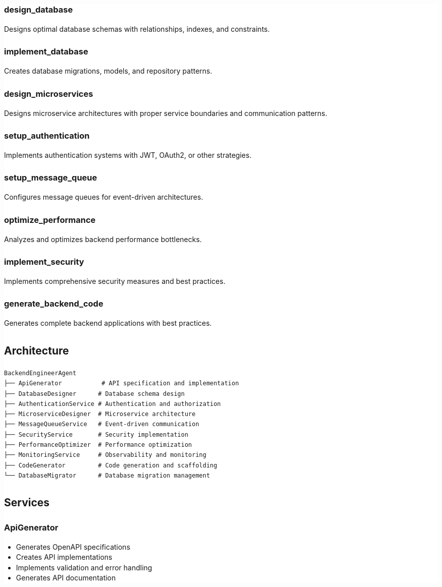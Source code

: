 ### design_database
Designs optimal database schemas with relationships, indexes, and constraints.

### implement_database
Creates database migrations, models, and repository patterns.

### design_microservices
Designs microservice architectures with proper service boundaries and communication patterns.

### setup_authentication
Implements authentication systems with JWT, OAuth2, or other strategies.

### setup_message_queue
Configures message queues for event-driven architectures.

### optimize_performance
Analyzes and optimizes backend performance bottlenecks.

### implement_security
Implements comprehensive security measures and best practices.

### generate_backend_code
Generates complete backend applications with best practices.

## Architecture

```
BackendEngineerAgent
├── ApiGenerator           # API specification and implementation
├── DatabaseDesigner      # Database schema design
├── AuthenticationService # Authentication and authorization
├── MicroserviceDesigner  # Microservice architecture
├── MessageQueueService   # Event-driven communication
├── SecurityService       # Security implementation
├── PerformanceOptimizer  # Performance optimization
├── MonitoringService     # Observability and monitoring
├── CodeGenerator         # Code generation and scaffolding
└── DatabaseMigrator      # Database migration management
```

## Services

### ApiGenerator
- Generates OpenAPI specifications
- Creates API implementations
- Implements validation and error handling
- Generates API documentation

